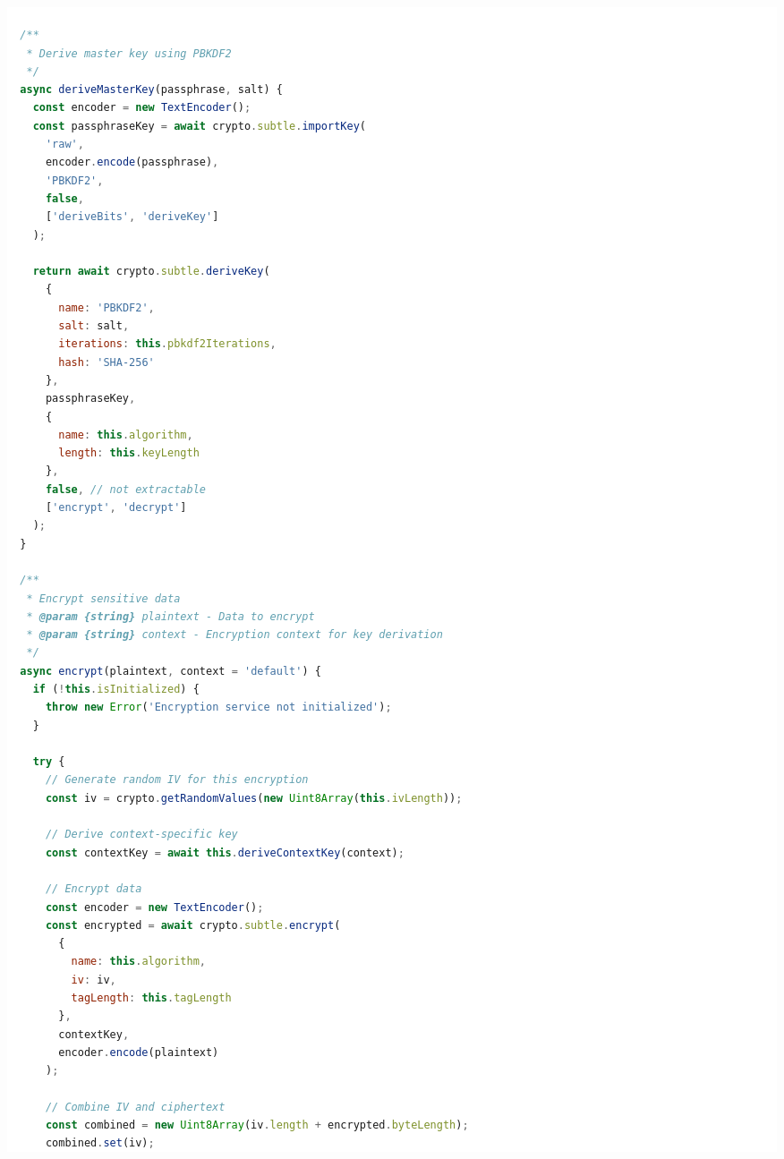 ```javascript
  
  /**
   * Derive master key using PBKDF2
   */
  async deriveMasterKey(passphrase, salt) {
    const encoder = new TextEncoder();
    const passphraseKey = await crypto.subtle.importKey(
      'raw',
      encoder.encode(passphrase),
      'PBKDF2',
      false,
      ['deriveBits', 'deriveKey']
    );
    
    return await crypto.subtle.deriveKey(
      {
        name: 'PBKDF2',
        salt: salt,
        iterations: this.pbkdf2Iterations,
        hash: 'SHA-256'
      },
      passphraseKey,
      {
        name: this.algorithm,
        length: this.keyLength
      },
      false, // not extractable
      ['encrypt', 'decrypt']
    );
  }
  
  /**
   * Encrypt sensitive data
   * @param {string} plaintext - Data to encrypt
   * @param {string} context - Encryption context for key derivation
   */
  async encrypt(plaintext, context = 'default') {
    if (!this.isInitialized) {
      throw new Error('Encryption service not initialized');
    }
    
    try {
      // Generate random IV for this encryption
      const iv = crypto.getRandomValues(new Uint8Array(this.ivLength));
      
      // Derive context-specific key
      const contextKey = await this.deriveContextKey(context);
      
      // Encrypt data
      const encoder = new TextEncoder();
      const encrypted = await crypto.subtle.encrypt(
        {
          name: this.algorithm,
          iv: iv,
          tagLength: this.tagLength
        },
        contextKey,
        encoder.encode(plaintext)
      );
      
      // Combine IV and ciphertext
      const combined = new Uint8Array(iv.length + encrypted.byteLength);
      combined.set(iv);
```